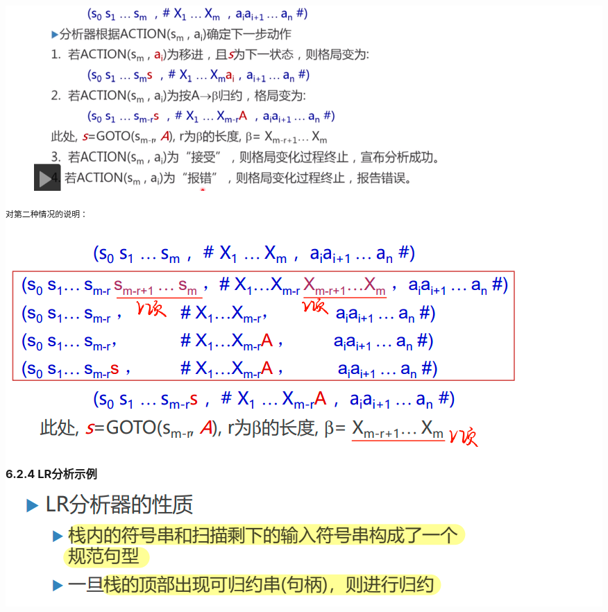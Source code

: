 ![image-20210619131954939](res/基础知识/86994d320ba0279c1474c02ed63d5f2f.png)

```
对第二种情况的说明：
```

![image-20210619132132453](res/基础知识/ecee0c006736b3f3ba272a31bd44bc19.png)

### 6.2.4 LR分析示例

![image-20210619133823605](res/基础知识/13be7b9b3f4b881c42bb2b26873df793.png)
